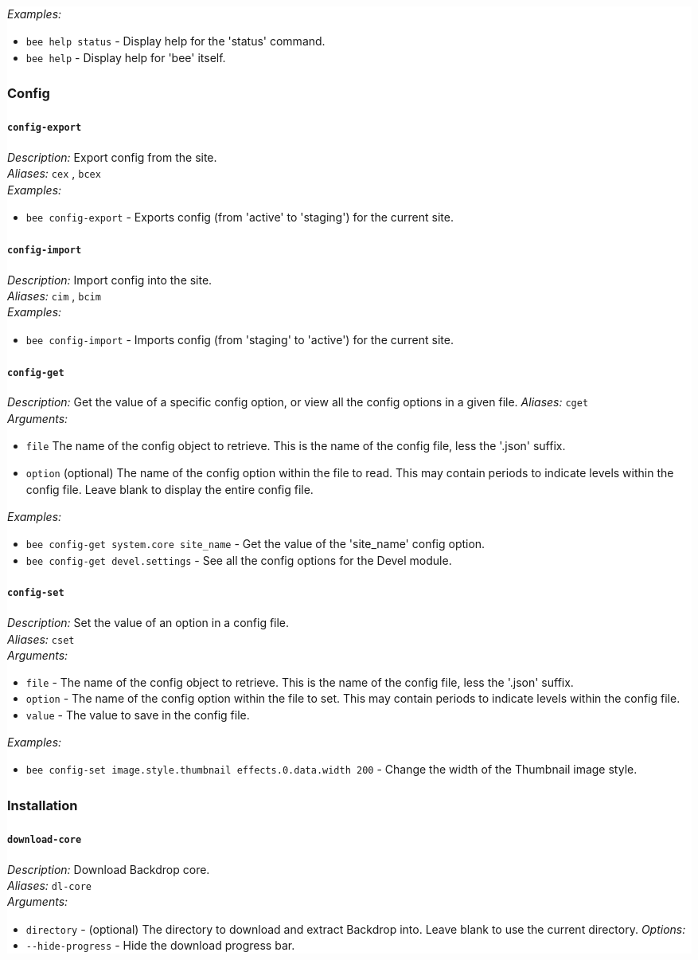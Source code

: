 *Examples:*
- `bee help status` - Display help for the 'status' command.
- `bee help` - Display help for 'bee' itself.

### Config 
#### `config-export`
*Description:* Export config from the site.  
*Aliases:* `cex` , `bcex`  
*Examples:*  
- `bee config-export` - Exports config (from 'active' to 'staging') for the current site.

#### `config-import`
*Description:* Import config into the site.  
*Aliases:* `cim` , `bcim`  
*Examples:*
- `bee config-import` - Imports config (from 'staging' to 'active') for the current site.

#### `config-get`
*Description:* Get the value of a specific config option, or view all the config options in a given file. 
*Aliases:* `cget`  
*Arguments:*  
- `file` The name of the config object to retrieve. This is the name of the config file, less the '.json' suffix.

- `option` (optional) The name of the config option within the file to read. This may contain periods to indicate levels within the config file. Leave blank to display the entire config file.

*Examples:*  
- `bee config-get system.core site_name` - Get the value of the 'site_name' config option.  
- `bee config-get devel.settings` - See all the config options for the Devel module.

#### `config-set`
*Description:* Set the value of an option in a config file.  
*Aliases:* `cset`  
*Arguments:*
- `file` - The name of the config object to retrieve. This is the name of the config file, less the '.json' suffix.
- `option` - The name of the config option within the file to set. This may contain periods to indicate levels within the config file.
- `value` - The value to save in the config file.

*Examples:*
- `bee config-set image.style.thumbnail effects.0.data.width 200` -    Change the width of the Thumbnail image style.

### Installation
#### `download-core`
*Description:* Download Backdrop core.  
*Aliases:* `dl-core`  
*Arguments:*
- `directory` - (optional) The directory to download and extract Backdrop into. Leave blank to use the current directory.
*Options:*
- `--hide-progress` - Hide the download progress bar.

